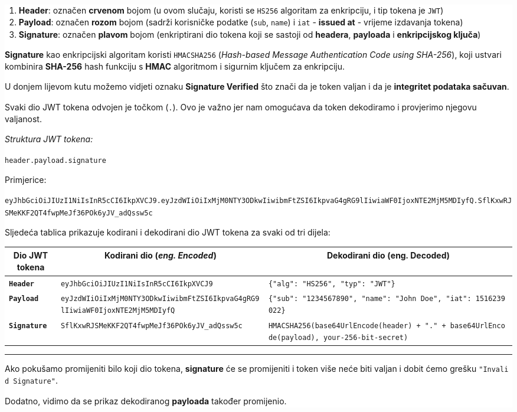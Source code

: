 1. **Header**: označen **crvenom** bojom (u ovom slučaju, koristi se `HS256` algoritam za enkripciju, i tip tokena je `JWT`)
2. **Payload**: označen **rozom** bojom (sadrži korisničke podatke (`sub`, `name`) i `iat` - **issued at** - vrijeme izdavanja tokena)
3. **Signature**: označen **plavom** bojom (enkriptirani dio tokena koji se sastoji od **headera**, **payloada** i **enkripcijskog ključa**)

**Signature** kao enkripcijski algoritam koristi `HMACSHA256` (_Hash-based Message Authentication Code using SHA-256_), koji ustvari kombinira **SHA-256** hash funkciju s **HMAC** algoritmom i sigurnim ključem za enkripciju.

U donjem lijevom kutu možemo vidjeti oznaku **Signature Verified** što znači da je token valjan i da je **integritet podataka sačuvan**.

Svaki dio JWT tokena odvojen je točkom (`.`). Ovo je važno jer nam omogućava da token dekodiramo i provjerimo njegovu valjanost.

_Struktura JWT tokena:_

```
header.payload.signature
```

Primjerice:

```
eyJhbGciOiJIUzI1NiIsInR5cCI6IkpXVCJ9.eyJzdWIiOiIxMjM0NTY3ODkwIiwibmFtZSI6IkpvaG4gRG9lIiwiaWF0IjoxNTE2MjM5MDIyfQ.SflKxwRJSMeKKF2QT4fwpMeJf36POk6yJV_adQssw5c
```

Sljedeća tablica prikazuje kodirani i dekodirani dio JWT tokena za svaki od tri dijela:

| **Dio JWT tokena** | **Kodirani dio (_eng. Encoded_)**                                            | **Dekodirani dio (eng. Decoded)**                                                           |
| ------------------ | ---------------------------------------------------------------------------- | ------------------------------------------------------------------------------------------- |
| **`Header`**       | `eyJhbGciOiJIUzI1NiIsInR5cCI6IkpXVCJ9`                                       | `{"alg": "HS256", "typ": "JWT"}`                                                            |
| **`Payload`**      | `eyJzdWIiOiIxMjM0NTY3ODkwIiwibmFtZSI6IkpvaG4gRG9lIiwiaWF0IjoxNTE2MjM5MDIyfQ` | `{"sub": "1234567890", "name": "John Doe", "iat": 1516239022}`                              |
| **`Signature`**    | `SflKxwRJSMeKKF2QT4fwpMeJf36POk6yJV_adQssw5c`                                | `HMACSHA256(base64UrlEncode(header) + "." + base64UrlEncode(payload), your-256-bit-secret)` |

<hr>

Ako pokušamo promijeniti bilo koji dio tokena, **signature** će se promijeniti i token više neće biti valjan i dobit ćemo grešku `"Invalid Signature"`.

Dodatno, vidimo da se prikaz dekodiranog **payloada** također promijenio.

